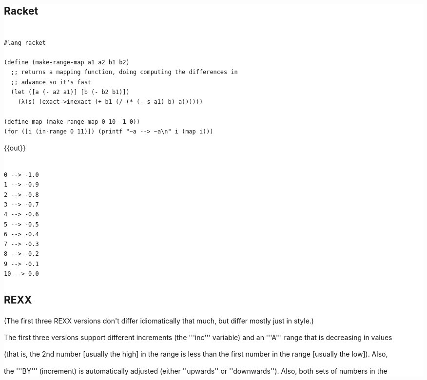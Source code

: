 

## Racket



```Racket

#lang racket

(define (make-range-map a1 a2 b1 b2)
  ;; returns a mapping function, doing computing the differences in
  ;; advance so it's fast
  (let ([a (- a2 a1)] [b (- b2 b1)])
    (λ(s) (exact->inexact (+ b1 (/ (* (- s a1) b) a))))))

(define map (make-range-map 0 10 -1 0))
(for ([i (in-range 0 11)]) (printf "~a --> ~a\n" i (map i)))

```


{{out}}

```txt

0 --> -1.0
1 --> -0.9
2 --> -0.8
3 --> -0.7
4 --> -0.6
5 --> -0.5
6 --> -0.4
7 --> -0.3
8 --> -0.2
9 --> -0.1
10 --> 0.0

```



## REXX

(The first three REXX versions don't differ idiomatically that much, but differ mostly just in style.)

The first three versions support different increments   (the   '''inc'''   variable)   and an   '''A'''   range that is decreasing in values

(that is, the 2nd number [usually the high] in the range is less than the first number in the range [usually the low]).   Also,

the   '''BY'''   (increment)   is automatically adjusted   (either   ''upwards''   or   ''downwards'').   Also,
both sets of numbers in the
